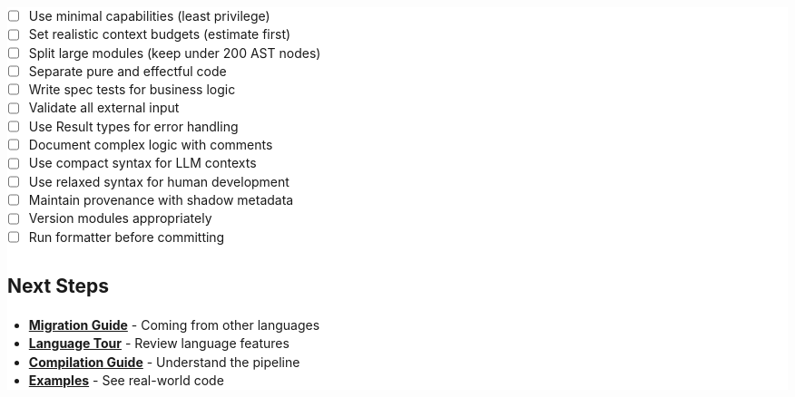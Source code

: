 - [ ] Use minimal capabilities (least privilege)
- [ ] Set realistic context budgets (estimate first)
- [ ] Split large modules (keep under 200 AST nodes)
- [ ] Separate pure and effectful code
- [ ] Write spec tests for business logic
- [ ] Validate all external input
- [ ] Use Result types for error handling
- [ ] Document complex logic with comments
- [ ] Use compact syntax for LLM contexts
- [ ] Use relaxed syntax for human development
- [ ] Maintain provenance with shadow metadata
- [ ] Version modules appropriately
- [ ] Run formatter before committing

## Next Steps

- **[Migration Guide](06-migration.md)** - Coming from other languages
- **[Language Tour](02-language-tour.md)** - Review language features
- **[Compilation Guide](04-compilation.md)** - Understand the pipeline
- **[Examples](../../examples/)** - See real-world code
